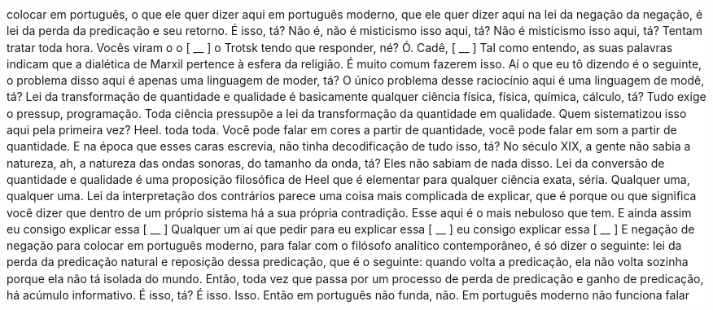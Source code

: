 colocar em português, o que ele quer
dizer aqui em português moderno, que ele
quer dizer aqui na lei da negação da
negação, é lei da perda da predicação e
seu retorno. É isso, tá?
Não é, não é misticismo isso aqui, tá?
Não é misticismo isso aqui, tá? Tentam
tratar toda hora. Vocês viram o o
[ __ ] o Trotsk tendo que responder,
né? Ó.
Cadê, [ __ ]
Tal como entendo, as suas palavras
indicam que a dialética de Marxil
pertence à esfera da religião. É muito
comum fazerem isso. Aí o que eu tô
dizendo é o seguinte, o problema disso
aqui é apenas uma linguagem
de moder, tá? O único problema desse
raciocínio aqui é uma linguagem de modê,
tá? Lei da transformação de quantidade e
qualidade é basicamente qualquer ciência
física, física, química, cálculo,
tá? Tudo exige o pressup, programação.
Toda ciência pressupõe a lei da
transformação da quantidade em
qualidade. Quem sistematizou isso aqui
pela primeira vez? Heel. toda toda. Você
pode falar em cores a partir de
quantidade, você pode falar em som a
partir de quantidade. E na época que
esses caras escrevia, não tinha
decodificação de tudo isso, tá? No
século XIX, a gente não sabia a
natureza,
ah, a natureza das ondas sonoras, do
tamanho da onda, tá? Eles não sabiam de
nada disso. Lei da conversão de
quantidade e qualidade é uma proposição
filosófica de Heel que é elementar para
qualquer ciência exata, séria. Qualquer
uma, qualquer uma. Lei da interpretação
dos contrários parece uma coisa mais
complicada de explicar, que é porque ou
que significa você dizer que dentro de
um próprio sistema há a sua própria
contradição. Esse aqui é o mais nebuloso
que tem. E ainda assim eu consigo
explicar essa [ __ ] Qualquer um aí que
pedir para eu explicar essa [ __ ] eu
consigo explicar essa [ __ ] E negação
de negação para colocar em português
moderno, para falar com o filósofo
analítico contemporâneo, é só dizer o
seguinte: lei da perda da predicação
natural e reposição dessa predicação,
que é o seguinte: quando volta a
predicação, ela não volta sozinha porque
ela não tá isolada do mundo. Então, toda
vez que passa por um processo de perda
de predicação e ganho de predicação, há
acúmulo informativo. É isso, tá?
É isso.
Isso. Então em português não funda, não.
Em português moderno não funciona falar